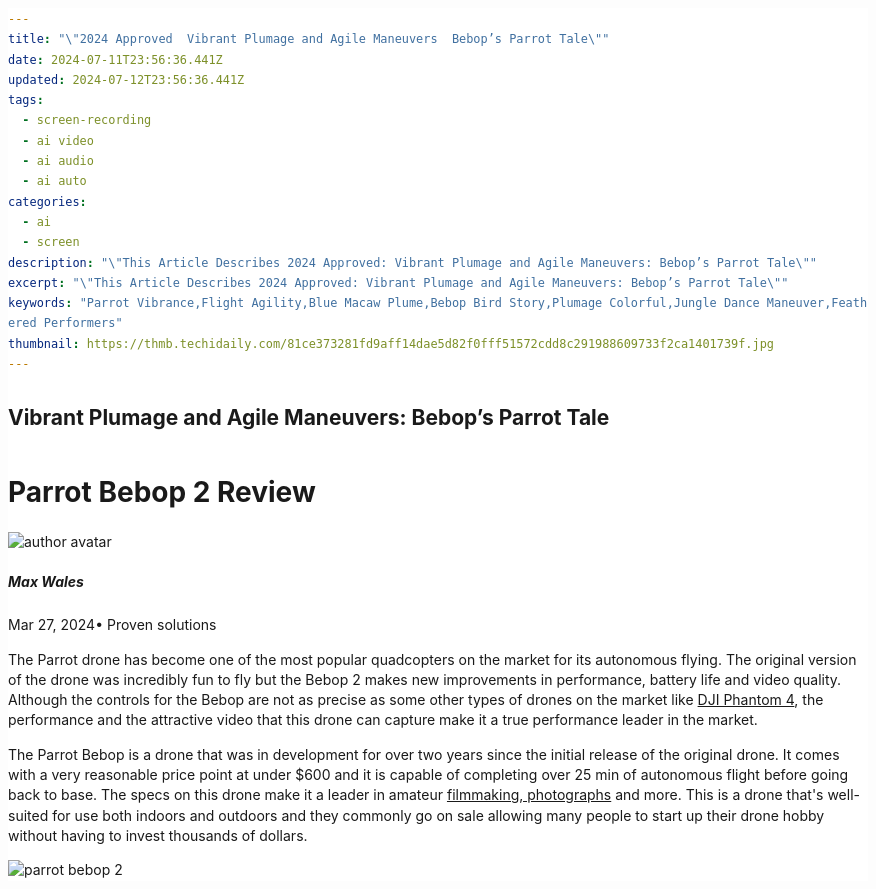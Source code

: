 ```yaml
---
title: "\"2024 Approved  Vibrant Plumage and Agile Maneuvers  Bebop’s Parrot Tale\""
date: 2024-07-11T23:56:36.441Z
updated: 2024-07-12T23:56:36.441Z
tags: 
  - screen-recording
  - ai video
  - ai audio
  - ai auto
categories: 
  - ai
  - screen
description: "\"This Article Describes 2024 Approved: Vibrant Plumage and Agile Maneuvers: Bebop’s Parrot Tale\""
excerpt: "\"This Article Describes 2024 Approved: Vibrant Plumage and Agile Maneuvers: Bebop’s Parrot Tale\""
keywords: "Parrot Vibrance,Flight Agility,Blue Macaw Plume,Bebop Bird Story,Plumage Colorful,Jungle Dance Maneuver,Feathered Performers"
thumbnail: https://thmb.techidaily.com/81ce373281fd9aff14dae5d82f0fff51572cdd8c291988609733f2ca1401739f.jpg
---
```


## Vibrant Plumage and Agile Maneuvers: Bebop’s Parrot Tale

# Parrot Bebop 2 Review

![author avatar](https://images.wondershare.com/filmora/article-images/max-wales-author.jpg)

##### Max Wales

 Mar 27, 2024• Proven solutions

 The Parrot drone has become one of the most popular quadcopters on the market for its autonomous flying. The original version of the drone was incredibly fun to fly but the Bebop 2 makes new improvements in performance, battery life and video quality. Although the controls for the Bebop are not as precise as some other types of drones on the market like [DJI Phantom 4](https://tools.techidaily.com/wondershare/filmora/download/), the performance and the attractive video that this drone can capture make it a true performance leader in the market.

 The Parrot Bebop is a drone that was in development for over two years since the initial release of the original drone. It comes with a very reasonable price point at under $600 and it is capable of completing over 25 min of autonomous flight before going back to base. The specs on this drone make it a leader in amateur [filmmaking, photographs](https://tools.techidaily.com/wondershare/filmora/download/) and more. This is a drone that's well-suited for use both indoors and outdoors and they commonly go on sale allowing many people to start up their drone hobby without having to invest thousands of dollars.

![parrot bebop 2](https://images.wondershare.com/filmora/article-images/parrot-bebop-2.jpg)
